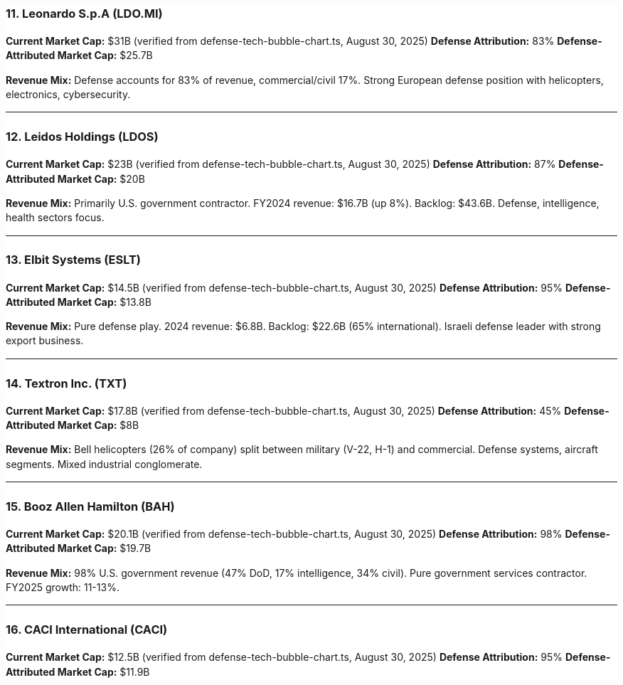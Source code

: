 
### 11. Leonardo S.p.A (LDO.MI)
**Current Market Cap:** $31B (verified from defense-tech-bubble-chart.ts, August 30, 2025)
**Defense Attribution:** 83%
**Defense-Attributed Market Cap:** $25.7B

**Revenue Mix:** Defense accounts for 83% of revenue, commercial/civil 17%. Strong European defense position with helicopters, electronics, cybersecurity.

---

### 12. Leidos Holdings (LDOS)
**Current Market Cap:** $23B (verified from defense-tech-bubble-chart.ts, August 30, 2025)
**Defense Attribution:** 87%
**Defense-Attributed Market Cap:** $20B

**Revenue Mix:** Primarily U.S. government contractor. FY2024 revenue: $16.7B (up 8%). Backlog: $43.6B. Defense, intelligence, health sectors focus.

---

### 13. Elbit Systems (ESLT)
**Current Market Cap:** $14.5B (verified from defense-tech-bubble-chart.ts, August 30, 2025)
**Defense Attribution:** 95%
**Defense-Attributed Market Cap:** $13.8B

**Revenue Mix:** Pure defense play. 2024 revenue: $6.8B. Backlog: $22.6B (65% international). Israeli defense leader with strong export business.

---

### 14. Textron Inc. (TXT)
**Current Market Cap:** $17.8B (verified from defense-tech-bubble-chart.ts, August 30, 2025)
**Defense Attribution:** 45%
**Defense-Attributed Market Cap:** $8B

**Revenue Mix:** Bell helicopters (26% of company) split between military (V-22, H-1) and commercial. Defense systems, aircraft segments. Mixed industrial conglomerate.

---

### 15. Booz Allen Hamilton (BAH)
**Current Market Cap:** $20.1B (verified from defense-tech-bubble-chart.ts, August 30, 2025)
**Defense Attribution:** 98%
**Defense-Attributed Market Cap:** $19.7B

**Revenue Mix:** 98% U.S. government revenue (47% DoD, 17% intelligence, 34% civil). Pure government services contractor. FY2025 growth: 11-13%.

---

### 16. CACI International (CACI)
**Current Market Cap:** $12.5B (verified from defense-tech-bubble-chart.ts, August 30, 2025)
**Defense Attribution:** 95%
**Defense-Attributed Market Cap:** $11.9B
